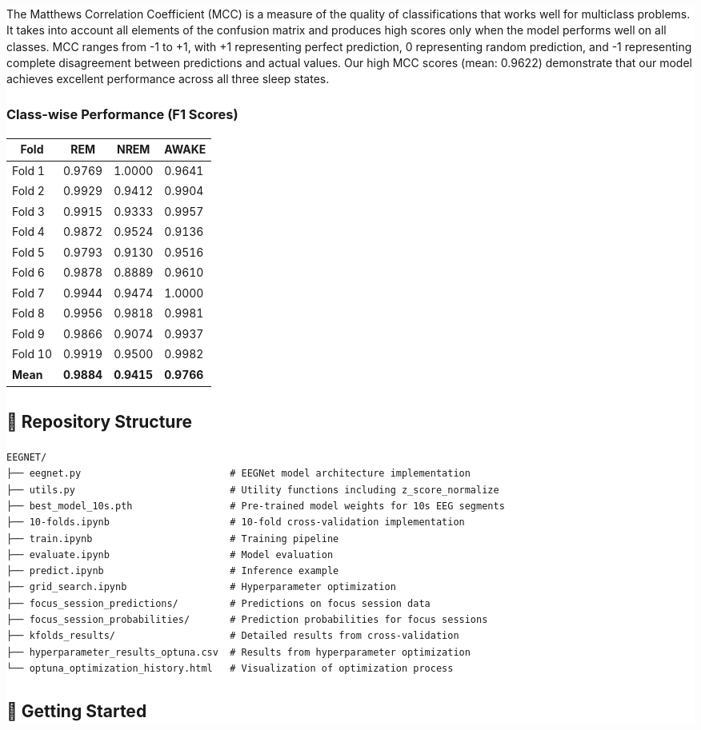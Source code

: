 The Matthews Correlation Coefficient (MCC) is a measure of the quality of classifications that works well for multiclass problems. It takes into account all elements of the confusion matrix and produces high scores only when the model performs well on all classes. MCC ranges from -1 to +1, with +1 representing perfect prediction, 0 representing random prediction, and -1 representing complete disagreement between predictions and actual values. Our high MCC scores (mean: 0.9622) demonstrate that our model achieves excellent performance across all three sleep states.

### Class-wise Performance (F1 Scores)

| Fold   | REM    | NREM   | AWAKE   |
|--------|--------|--------|---------|
| Fold 1 | 0.9769 | 1.0000 | 0.9641  |
| Fold 2 | 0.9929 | 0.9412 | 0.9904  |
| Fold 3 | 0.9915 | 0.9333 | 0.9957  |
| Fold 4 | 0.9872 | 0.9524 | 0.9136  |
| Fold 5 | 0.9793 | 0.9130 | 0.9516  |
| Fold 6 | 0.9878 | 0.8889 | 0.9610  |
| Fold 7 | 0.9944 | 0.9474 | 1.0000  |
| Fold 8 | 0.9956 | 0.9818 | 0.9981  |
| Fold 9 | 0.9866 | 0.9074 | 0.9937  |
| Fold 10| 0.9919 | 0.9500 | 0.9982  |
| **Mean** | **0.9884** | **0.9415** | **0.9766** |

## 📁 Repository Structure

```
EEGNET/
├── eegnet.py                          # EEGNet model architecture implementation
├── utils.py                           # Utility functions including z_score_normalize
├── best_model_10s.pth                 # Pre-trained model weights for 10s EEG segments
├── 10-folds.ipynb                     # 10-fold cross-validation implementation
├── train.ipynb                        # Training pipeline
├── evaluate.ipynb                     # Model evaluation
├── predict.ipynb                      # Inference example
├── grid_search.ipynb                  # Hyperparameter optimization
├── focus_session_predictions/         # Predictions on focus session data
├── focus_session_probabilities/       # Prediction probabilities for focus sessions
├── kfolds_results/                    # Detailed results from cross-validation
├── hyperparameter_results_optuna.csv  # Results from hyperparameter optimization
└── optuna_optimization_history.html   # Visualization of optimization process
```

## 🚀 Getting Started
